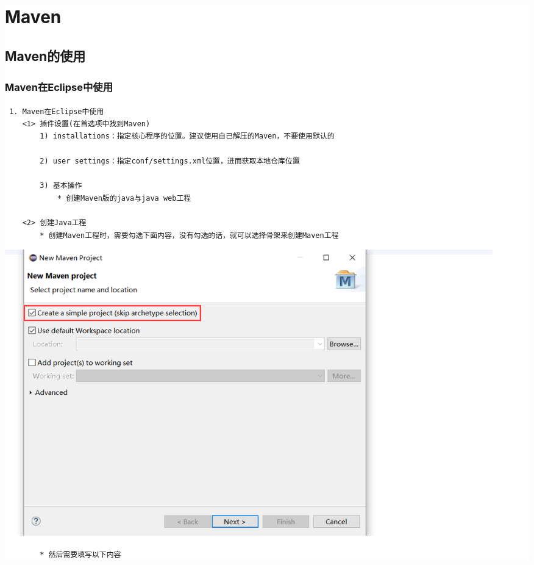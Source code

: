 # Maven

## Maven的使用

### Maven在Eclipse中使用
     1. Maven在Eclipse中使用
        <1> 插件设置(在首选项中找到Maven)
            1) installations：指定核心程序的位置。建议使用自己解压的Maven，不要使用默认的

            2) user settings：指定conf/settings.xml位置，进而获取本地仓库位置

            3) 基本操作
                * 创建Maven版的java与java web工程

        <2> 创建Java工程
            * 创建Maven工程时，需要勾选下面内容，没有勾选的话，就可以选择骨架来创建Maven工程

<img src="./img/img09.png" width = 800>

            * 然后需要填写以下内容
